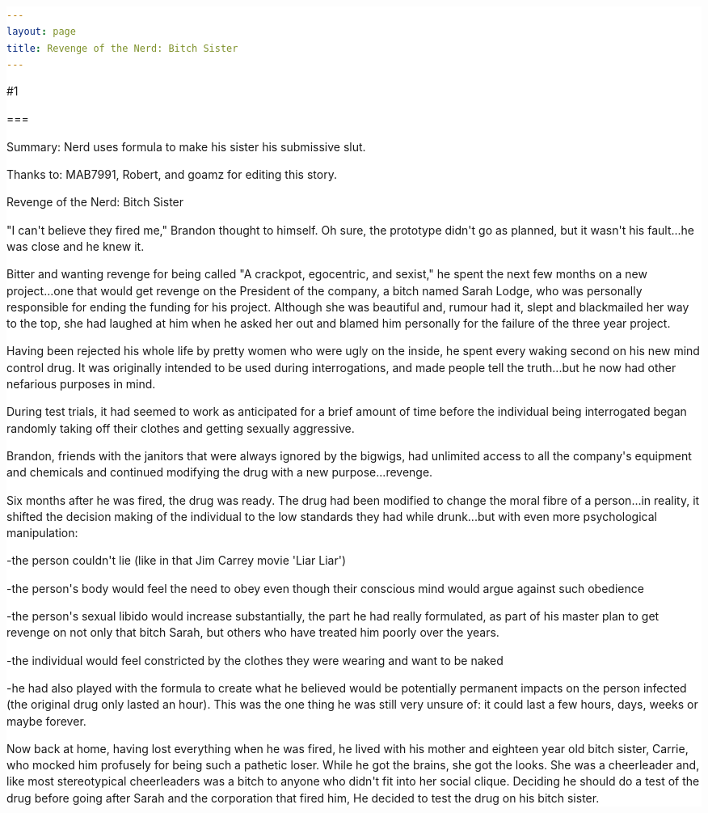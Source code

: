 ```yaml
---
layout: page
title: Revenge of the Nerd: Bitch Sister
---
```

#1 

===

Summary: Nerd uses formula to make his sister his submissive slut. 

Thanks to: MAB7991, Robert, and goamz for editing this story. 

Revenge of the Nerd: Bitch Sister 

"I can't believe they fired me," Brandon thought to himself. Oh sure, the prototype didn't go as planned, but it wasn't his fault...he was close and he knew it. 

Bitter and wanting revenge for being called "A crackpot, egocentric, and sexist," he spent the next few months on a new project...one that would get revenge on the President of the company, a bitch named Sarah Lodge, who was personally responsible for ending the funding for his project. Although she was beautiful and, rumour had it, slept and blackmailed her way to the top, she had laughed at him when he asked her out and blamed him personally for the failure of the three year project. 

Having been rejected his whole life by pretty women who were ugly on the inside, he spent every waking second on his new mind control drug. It was originally intended to be used during interrogations, and made people tell the truth...but he now had other nefarious purposes in mind. 

During test trials, it had seemed to work as anticipated for a brief amount of time before the individual being interrogated began randomly taking off their clothes and getting sexually aggressive. 

Brandon, friends with the janitors that were always ignored by the bigwigs, had unlimited access to all the company's equipment and chemicals and continued modifying the drug with a new purpose...revenge. 

Six months after he was fired, the drug was ready. The drug had been modified to change the moral fibre of a person...in reality, it shifted the decision making of the individual to the low standards they had while drunk...but with even more psychological manipulation: 

-the person couldn't lie (like in that Jim Carrey movie 'Liar Liar') 

-the person's body would feel the need to obey even though their conscious mind would argue against such obedience 

-the person's sexual libido would increase substantially, the part he had really formulated, as part of his master plan to get revenge on not only that bitch Sarah, but others who have treated him poorly over the years. 

-the individual would feel constricted by the clothes they were wearing and want to be naked 

-he had also played with the formula to create what he believed would be potentially permanent impacts on the person infected (the original drug only lasted an hour). This was the one thing he was still very unsure of: it could last a few hours, days, weeks or maybe forever. 

Now back at home, having lost everything when he was fired, he lived with his mother and eighteen year old bitch sister, Carrie, who mocked him profusely for being such a pathetic loser. While he got the brains, she got the looks. She was a cheerleader and, like most stereotypical cheerleaders was a bitch to anyone who didn't fit into her social clique. Deciding he should do a test of the drug before going after Sarah and the corporation that fired him, He decided to test the drug on his bitch sister. 
